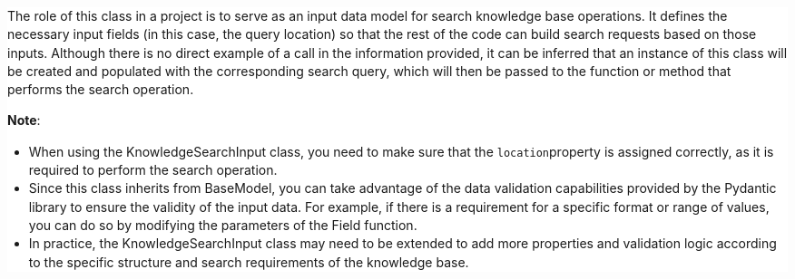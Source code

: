 The role of this class in a project is to serve as an input data model for search knowledge base operations. It defines the necessary input fields (in this case, the query location) so that the rest of the code can build search requests based on those inputs. Although there is no direct example of a call in the information provided, it can be inferred that an instance of this class will be created and populated with the corresponding search query, which will then be passed to the function or method that performs the search operation.

**Note**:
- When using the KnowledgeSearchInput class, you need to make sure that the `location`property is assigned correctly, as it is required to perform the search operation. 
- Since this class inherits from BaseModel, you can take advantage of the data validation capabilities provided by the Pydantic library to ensure the validity of the input data. For example, if there is a requirement for a specific format or range of values, you can do so by modifying the parameters of the Field function.
- In practice, the KnowledgeSearchInput class may need to be extended to add more properties and validation logic according to the specific structure and search requirements of the knowledge base.
